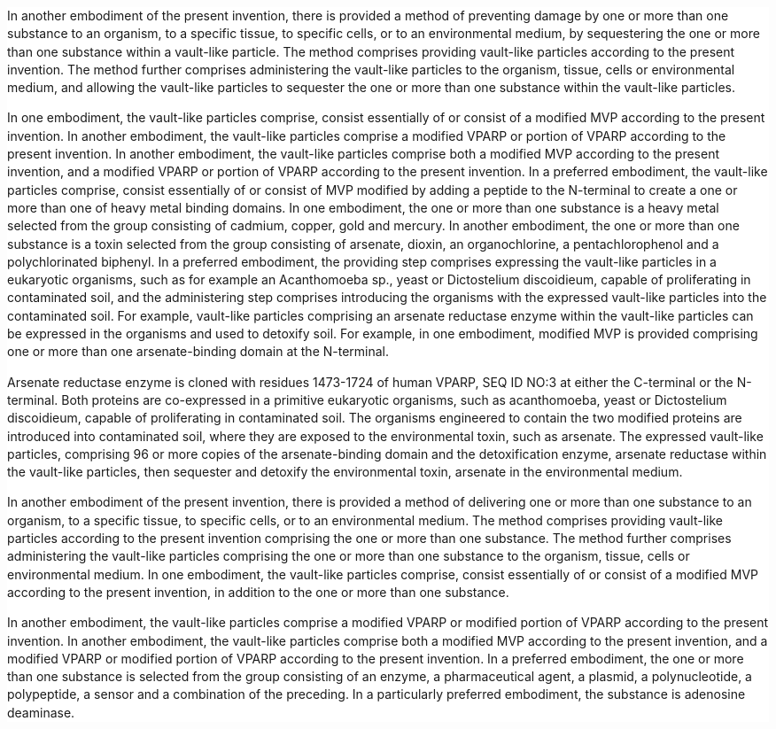 In another embodiment of the present invention, there is provided a method of preventing damage by one or more than one substance to an organism, to a specific tissue, to specific cells, or to an environmental medium, by sequestering the one or more than one substance within a vault-like particle. The method comprises providing vault-like particles according to the present invention. The method further comprises administering the vault-like particles to the organism, tissue, cells or environmental medium, and allowing the vault-like particles to sequester the one or more than one substance within the vault-like particles.

In one embodiment, the vault-like particles comprise, consist essentially of or consist of a modified MVP according to the present invention. In another embodiment, the vault-like particles comprise a modified VPARP or portion of VPARP according to the present invention. In another embodiment, the vault-like particles comprise both a modified MVP according to the present invention, and a modified VPARP or portion of VPARP according to the present invention. In a preferred embodiment, the vault-like particles comprise, consist essentially of or consist of MVP modified by adding a peptide to the N-terminal to create a one or more than one of heavy metal binding domains. In one embodiment, the one or more than one substance is a heavy metal selected from the group consisting of cadmium, copper, gold and mercury. In another embodiment, the one or more than one substance is a toxin selected from the group consisting of arsenate, dioxin, an organochlorine, a pentachlorophenol and a polychlorinated biphenyl. In a preferred embodiment, the providing step comprises expressing the vault-like particles in a eukaryotic organisms, such as for example an Acanthomoeba sp., yeast or Dictostelium discoidieum, capable of proliferating in contaminated soil, and the administering step comprises introducing the organisms with the expressed vault-like particles into the contaminated soil. For example, vault-like particles comprising an arsenate reductase enzyme within the vault-like particles can be expressed in the organisms and used to detoxify soil. For example, in one embodiment, modified MVP is provided comprising one or more than one arsenate-binding domain at the N-terminal.

Arsenate reductase enzyme is cloned with residues 1473-1724 of human VPARP, SEQ ID NO:3 at either the C-terminal or the N-terminal. Both proteins are co-expressed in a primitive eukaryotic organisms, such as acanthomoeba, yeast or Dictostelium discoidieum, capable of proliferating in contaminated soil. The organisms engineered to contain the two modified proteins are introduced into contaminated soil, where they are exposed to the environmental toxin, such as arsenate. The expressed vault-like particles, comprising 96 or more copies of the arsenate-binding domain and the detoxification enzyme, arsenate reductase within the vault-like particles, then sequester and detoxify the environmental toxin, arsenate in the environmental medium.

In another embodiment of the present invention, there is provided a method of delivering one or more than one substance to an organism, to a specific tissue, to specific cells, or to an environmental medium. The method comprises providing vault-like particles according to the present invention comprising the one or more than one substance. The method further comprises administering the vault-like particles comprising the one or more than one substance to the organism, tissue, cells or environmental medium. In one embodiment, the vault-like particles comprise, consist essentially of or consist of a modified MVP according to the present invention, in addition to the one or more than one substance.

In another embodiment, the vault-like particles comprise a modified VPARP or modified portion of VPARP according to the present invention. In another embodiment, the vault-like particles comprise both a modified MVP according to the present invention, and a modified VPARP or modified portion of VPARP according to the present invention. In a preferred embodiment, the one or more than one substance is selected from the group consisting of an enzyme, a pharmaceutical agent, a plasmid, a polynucleotide, a polypeptide, a sensor and a combination of the preceding. In a particularly preferred embodiment, the substance is adenosine deaminase.
